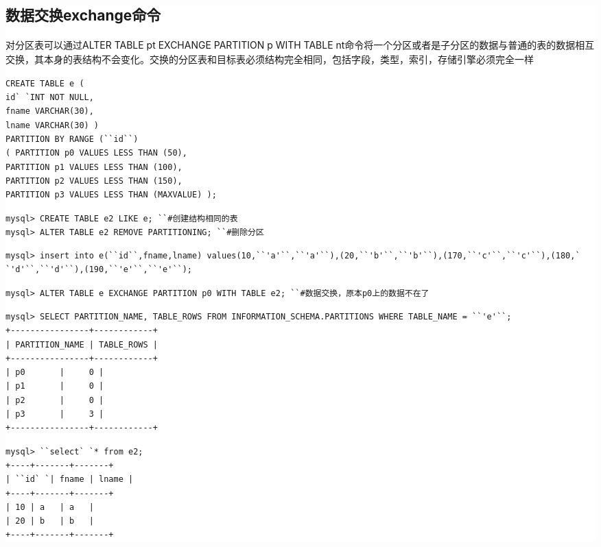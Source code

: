 ## 数据交换exchange命令

对分区表可以通过ALTER TABLE pt EXCHANGE PARTITION p WITH TABLE nt命令将一个分区或者是子分区的数据与普通的表的数据相互交换，其本身的表结构不会变化。交换的分区表和目标表必须结构完全相同，包括字段，类型，索引，存储引擎必须完全一样

```
CREATE TABLE e ( 
id` `INT NOT NULL, 
fname VARCHAR(30), 
lname VARCHAR(30) ) 
PARTITION BY RANGE (``id``) 
( PARTITION p0 VALUES LESS THAN (50), 
PARTITION p1 VALUES LESS THAN (100), 
PARTITION p2 VALUES LESS THAN (150), 
PARTITION p3 VALUES LESS THAN (MAXVALUE) );
```

 

```
mysql> CREATE TABLE e2 LIKE e; ``#创建结构相同的表
mysql> ALTER TABLE e2 REMOVE PARTITIONING; ``#删除分区
```

 

```
mysql> insert into e(``id``,fname,lname) values(10,``'a'``,``'a'``),(20,``'b'``,``'b'``),(170,``'c'``,``'c'``),(180,``'d'``,``'d'``),(190,``'e'``,``'e'``);
```

 

```
mysql> ALTER TABLE e EXCHANGE PARTITION p0 WITH TABLE e2; ``#数据交换，原本p0上的数据不在了
```

 

```
mysql> SELECT PARTITION_NAME, TABLE_ROWS FROM INFORMATION_SCHEMA.PARTITIONS WHERE TABLE_NAME = ``'e'``;
+----------------+------------+
| PARTITION_NAME | TABLE_ROWS |
+----------------+------------+
| p0       |     0 |
| p1       |     0 |
| p2       |     0 |
| p3       |     3 |
+----------------+------------+
```

 

```
mysql> ``select` `* from e2;
+----+-------+-------+
| ``id` `| fname | lname |
+----+-------+-------+
| 10 | a   | a   |
| 20 | b   | b   |
+----+-------+-------+
```
